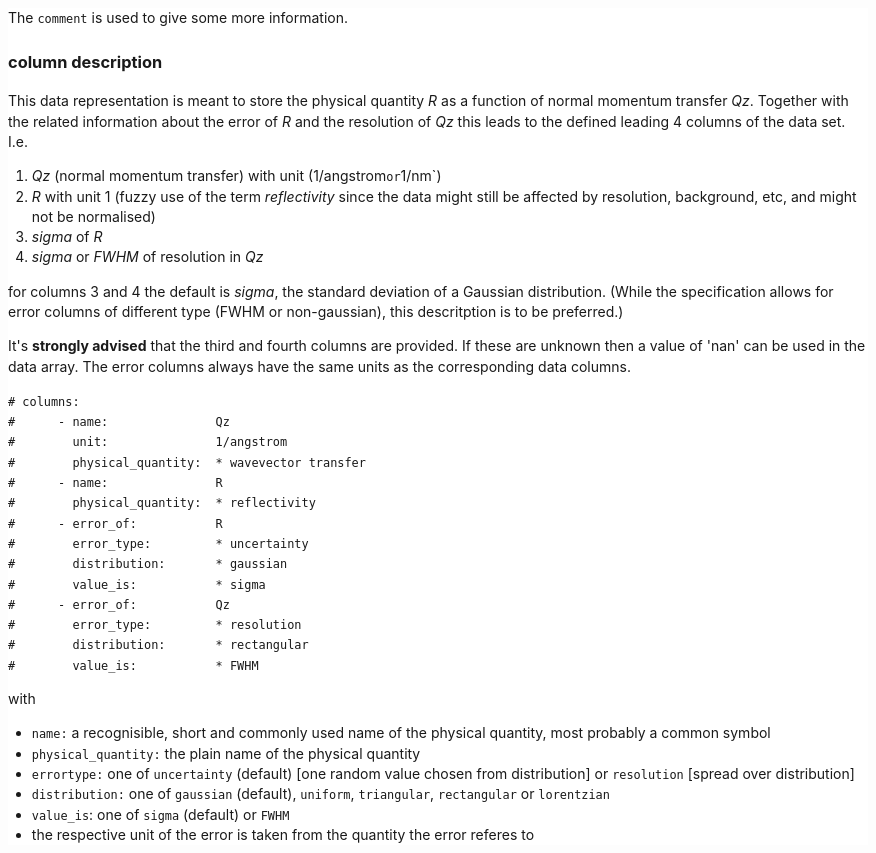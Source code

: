 The `comment` is used to give some more information. 

### column description

This data representation is meant to store the physical quantity *R* as a function of normal momentum transfer *Qz*. 
Together with the related information about the error of *R* and the resolution of *Qz* this leads to the defined 
leading 4 columns of the data set. 
I.e.

1. *Qz* (normal momentum transfer) with unit (1/angstrom` or `1/nm`)
2. *R* with unit 1
   (fuzzy use of the term *reflectivity* since the data might still be affected by resolution, background, etc, and might not be normalised)
4. *sigma* of *R* 
5. *sigma* or *FWHM* of resolution in *Qz*  

for columns 3 and 4 the default is *sigma*, the standard deviation of a Gaussian distribution. 
(While the specification allows for error columns of different type (FWHM or non-gaussian), this descritption is to be preferred.)

It's **strongly advised** that the third and fourth columns are provided. 
If these are unknown then a value of 'nan' can be used in the data array. 
The error columns always have the same units as the corresponding data columns.

```
# columns:
#      - name:               Qz
#        unit:               1/angstrom 
#        physical_quantity:  * wavevector transfer
#      - name:               R
#        physical_quantity:  * reflectivity
#      - error_of:           R
#        error_type:         * uncertainty               
#        distribution:       * gaussian   
#        value_is:           * sigma   
#      - error_of:           Qz
#        error_type:         * resolution
#        distribution:       * rectangular
#        value_is:           * FWHM
```

with

- `name:` a recognisible, short and commonly used name of the physical quantity, most probably a common symbol
- `physical_quantity:` the plain name of the physical quantity
- `errortype:` one of `uncertainty` (default) [one random value chosen from distribution] or `resolution` [spread over distribution]
- `distribution:` one of `gaussian` (default), `uniform`, `triangular`, `rectangular` or `lorentzian` 
- `value_is`: one of `sigma` (default) or `FWHM`
- the respective unit of the error is taken from the quantity the error referes to
